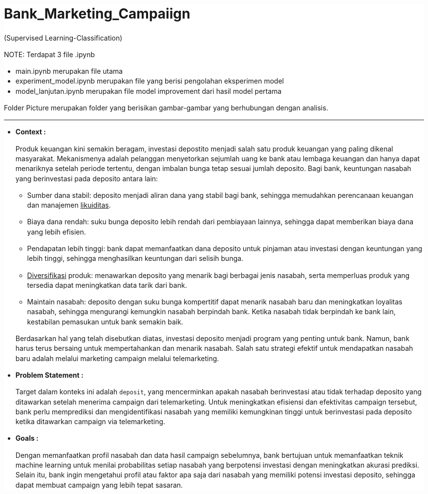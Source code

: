 # Bank_Marketing_Campaiign
(Supervised Learning-Classification)

NOTE: Terdapat 3 file .ipynb
- main.ipynb merupakan file utama
- experiment_model.ipynb merupakan file yang berisi pengolahan eksperimen model
- model_lanjutan.ipynb merupakan file model improvement dari hasil model pertama

Folder Picture merupakan folder yang berisikan gambar-gambar yang berhubungan dengan analisis.

---------------------------------------------------------------------------------------------------------------------------------------------------------------------------

- **Context :**  

    Produk keuangan kini semakin beragam, investasi depostito menjadi salah satu produk keuangan yang paling dikenal masyarakat. Mekanismenya adalah pelanggan menyetorkan sejumlah uang ke bank atau lembaga keuangan dan hanya dapat menariknya setelah periode tertentu, dengan imbalan bunga tetap sesuai jumlah deposito. Bagi bank, keuntungan nasabah yang berinvestasi pada deposito antara lain:

    - Sumber dana stabil: deposito menjadi aliran dana yang stabil bagi bank, sehingga memudahkan perencanaan keuangan dan manajemen [likuiditas](https://www.ojk.go.id/id/kanal/perbankan/regulasi/peraturan-ojk/Documents/Pages/POJK-Nomor-18.POJK.03.2016/SAL%20-%20POJK%20Manajemen%20Risiko%20.pdf).

    - Biaya dana rendah: suku bunga deposito lebih rendah dari pembiayaan lainnya, sehingga dapat memberikan biaya dana yang lebih efisien.

    - Pendapatan lebih tinggi: bank dapat memanfaatkan dana deposito untuk pinjaman atau investasi dengan keuntungan yang lebih tinggi, sehingga menghasilkan keuntungan dari selisih bunga.

    - [Diversifikasi](https://www.ocbc.id/id/article/2021/07/12/diversifikasi-adalah) produk: menawarkan deposito yang menarik bagi berbagai jenis nasabah, serta memperluas produk yang tersedia dapat meningkatkan data tarik dari bank.

    - Maintain nasabah: deposito dengan suku bunga kompertitif dapat menarik nasabah baru dan meningkatkan loyalitas nasabah, sehingga mengurangi kemungkin nasabah berpindah bank. Ketika nasabah tidak berpindah ke bank lain, kestabilan pemasukan untuk bank semakin baik.

    Berdasarkan hal yang telah disebutkan diatas, investasi deposito menjadi program yang penting untuk bank. Namun, bank harus terus bersaing untuk mempertahankan dan menarik nasabah. Salah satu strategi efektif untuk mendapatkan nasabah baru adalah melalui marketing campaign melalui telemarketing.

- **Problem Statement :**

    Target dalam konteks ini adalah `deposit`, yang mencerminkan apakah nasabah berinvestasi atau tidak terhadap deposito yang ditawarkan setelah menerima campaign dari telemarketing. Untuk meningkatkan efisiensi dan efektivitas campaign tersebut, bank perlu memprediksi dan mengidentifikasi nasabah yang memiliki kemungkinan tinggi untuk berinvestasi pada deposito ketika ditawarkan campaign via telemarketing. 

- **Goals :**

    Dengan memanfaatkan profil nasabah dan data hasil campaign sebelumnya, bank bertujuan untuk memanfaatkan teknik machine learning untuk menilai probabilitas setiap nasabah yang berpotensi investasi dengan meningkatkan akurasi prediksi. Selain itu, bank ingin mengetahui profil atau faktor apa saja dari nasabah yang memiliki potensi investasi deposito, sehingga dapat membuat campaign yang lebih tepat sasaran.
